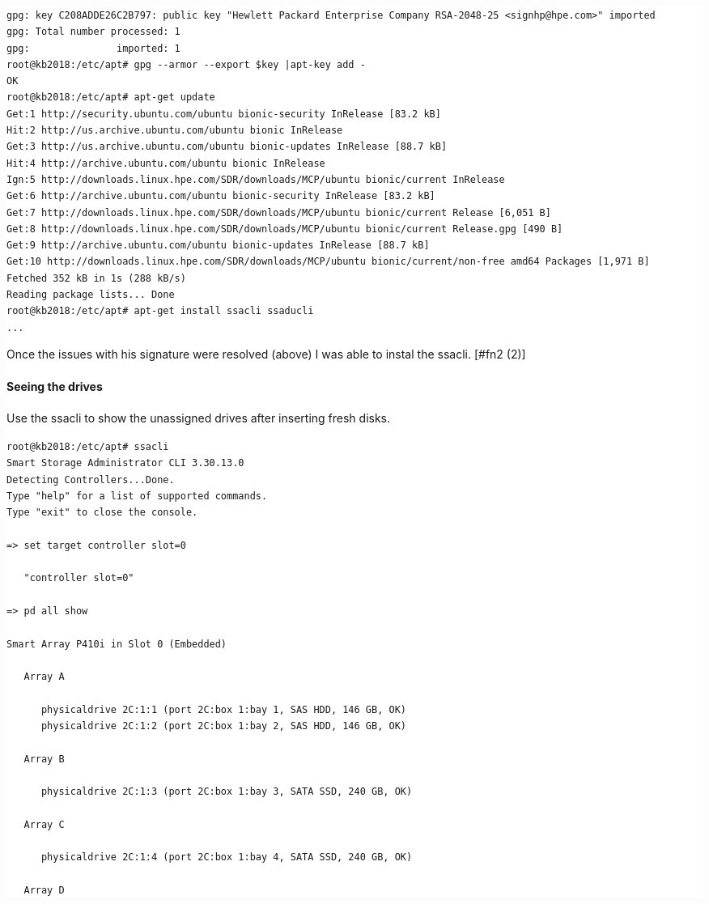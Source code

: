 	gpg: key C208ADDE26C2B797: public key "Hewlett Packard Enterprise Company RSA-2048-25 <signhp@hpe.com>" imported
	gpg: Total number processed: 1
	gpg:               imported: 1
	root@kb2018:/etc/apt# gpg --armor --export $key |apt-key add -
	OK
	root@kb2018:/etc/apt# apt-get update
	Get:1 http://security.ubuntu.com/ubuntu bionic-security InRelease [83.2 kB]
	Hit:2 http://us.archive.ubuntu.com/ubuntu bionic InRelease                                                             
	Get:3 http://us.archive.ubuntu.com/ubuntu bionic-updates InRelease [88.7 kB]                                                                      
	Hit:4 http://archive.ubuntu.com/ubuntu bionic InRelease                                                                                                      
	Ign:5 http://downloads.linux.hpe.com/SDR/downloads/MCP/ubuntu bionic/current InRelease                                                                                        
	Get:6 http://archive.ubuntu.com/ubuntu bionic-security InRelease [83.2 kB]                                
	Get:7 http://downloads.linux.hpe.com/SDR/downloads/MCP/ubuntu bionic/current Release [6,051 B]                       
	Get:8 http://downloads.linux.hpe.com/SDR/downloads/MCP/ubuntu bionic/current Release.gpg [490 B]
	Get:9 http://archive.ubuntu.com/ubuntu bionic-updates InRelease [88.7 kB]                       
	Get:10 http://downloads.linux.hpe.com/SDR/downloads/MCP/ubuntu bionic/current/non-free amd64 Packages [1,971 B]
	Fetched 352 kB in 1s (288 kB/s)                                        
	Reading package lists... Done
	root@kb2018:/etc/apt# apt-get install ssacli ssaducli
	...
	
Once the issues with his signature were resolved (above) I was able to instal the ssacli. [#fn2 (2)]
#### Seeing the drives
Use the ssacli to show the unassigned drives after inserting fresh disks.
	
	root@kb2018:/etc/apt# ssacli 
	Smart Storage Administrator CLI 3.30.13.0
	Detecting Controllers...Done.
	Type "help" for a list of supported commands.
	Type "exit" to close the console.
	
	=> set target controller slot=0
	
	   "controller slot=0"
	
	=> pd all show
	
	Smart Array P410i in Slot 0 (Embedded)
	
	   Array A
	
	      physicaldrive 2C:1:1 (port 2C:box 1:bay 1, SAS HDD, 146 GB, OK)
	      physicaldrive 2C:1:2 (port 2C:box 1:bay 2, SAS HDD, 146 GB, OK)
	
	   Array B
	
	      physicaldrive 2C:1:3 (port 2C:box 1:bay 3, SATA SSD, 240 GB, OK)
	
	   Array C
	
	      physicaldrive 2C:1:4 (port 2C:box 1:bay 4, SATA SSD, 240 GB, OK)
	
	   Array D
	